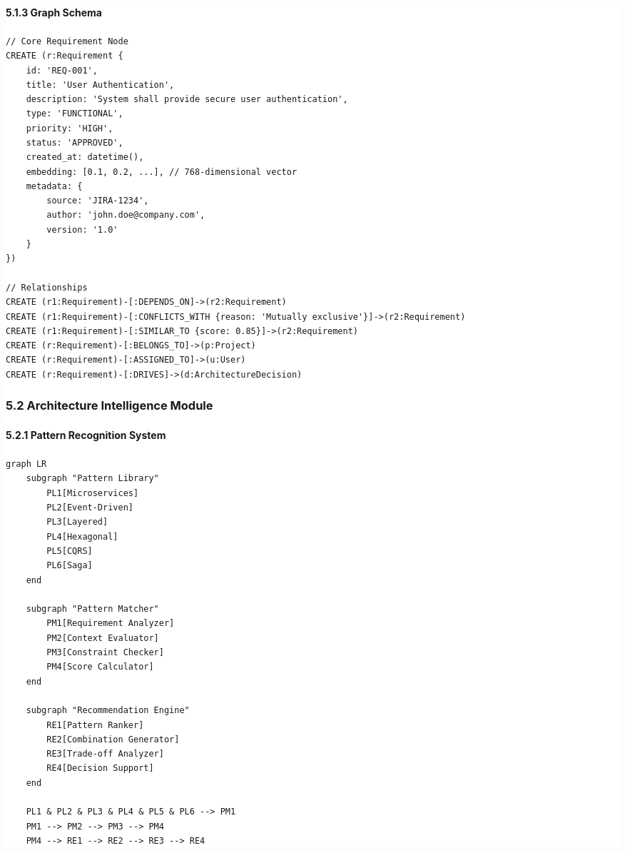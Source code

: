 #### 5.1.3 Graph Schema

```cypher
// Core Requirement Node
CREATE (r:Requirement {
    id: 'REQ-001',
    title: 'User Authentication',
    description: 'System shall provide secure user authentication',
    type: 'FUNCTIONAL',
    priority: 'HIGH',
    status: 'APPROVED',
    created_at: datetime(),
    embedding: [0.1, 0.2, ...], // 768-dimensional vector
    metadata: {
        source: 'JIRA-1234',
        author: 'john.doe@company.com',
        version: '1.0'
    }
})

// Relationships
CREATE (r1:Requirement)-[:DEPENDS_ON]->(r2:Requirement)
CREATE (r1:Requirement)-[:CONFLICTS_WITH {reason: 'Mutually exclusive'}]->(r2:Requirement)
CREATE (r1:Requirement)-[:SIMILAR_TO {score: 0.85}]->(r2:Requirement)
CREATE (r:Requirement)-[:BELONGS_TO]->(p:Project)
CREATE (r:Requirement)-[:ASSIGNED_TO]->(u:User)
CREATE (r:Requirement)-[:DRIVES]->(d:ArchitectureDecision)
```

### 5.2 Architecture Intelligence Module

#### 5.2.1 Pattern Recognition System

```mermaid
graph LR
    subgraph "Pattern Library"
        PL1[Microservices]
        PL2[Event-Driven]
        PL3[Layered]
        PL4[Hexagonal]
        PL5[CQRS]
        PL6[Saga]
    end
    
    subgraph "Pattern Matcher"
        PM1[Requirement Analyzer]
        PM2[Context Evaluator]
        PM3[Constraint Checker]
        PM4[Score Calculator]
    end
    
    subgraph "Recommendation Engine"
        RE1[Pattern Ranker]
        RE2[Combination Generator]
        RE3[Trade-off Analyzer]
        RE4[Decision Support]
    end
    
    PL1 & PL2 & PL3 & PL4 & PL5 & PL6 --> PM1
    PM1 --> PM2 --> PM3 --> PM4
    PM4 --> RE1 --> RE2 --> RE3 --> RE4
```

